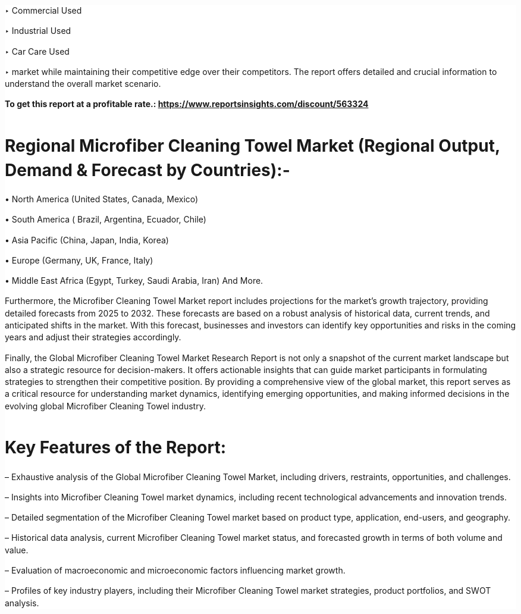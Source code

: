    ‣ Commercial Used

   ‣ Industrial Used

   ‣ Car Care Used

   ‣  market while maintaining their competitive edge over their competitors. The report offers detailed and crucial information to understand the overall market scenario.

<strong>To get this report at a profitable rate.: <a href=https://www.reportsinsights.com/discount/563324>https://www.reportsinsights.com/discount/563324</a></strong>

# <strong>Regional Microfiber Cleaning Towel Market (Regional Output, Demand &amp; Forecast by Countries):-</strong>

• North America (United States, Canada, Mexico)

• South America ( Brazil, Argentina, Ecuador, Chile)

• Asia Pacific (China, Japan, India, Korea)

• Europe (Germany, UK, France, Italy)

• Middle East Africa (Egypt, Turkey, Saudi Arabia, Iran) And More.

Furthermore, the Microfiber Cleaning Towel Market report includes projections for the market’s growth trajectory, providing detailed forecasts from 2025 to 2032. These forecasts are based on a robust analysis of historical data, current trends, and anticipated shifts in the market. With this forecast, businesses and investors can identify key opportunities and risks in the coming years and adjust their strategies accordingly.

Finally, the Global Microfiber Cleaning Towel Market Research Report is not only a snapshot of the current market landscape but also a strategic resource for decision-makers. It offers actionable insights that can guide market participants in formulating strategies to strengthen their competitive position. By providing a comprehensive view of the global market, this report serves as a critical resource for understanding market dynamics, identifying emerging opportunities, and making informed decisions in the evolving global Microfiber Cleaning Towel industry.

# <strong>Key Features of the Report:</strong>

– Exhaustive analysis of the Global Microfiber Cleaning Towel Market, including drivers, restraints, opportunities, and challenges.

– Insights into Microfiber Cleaning Towel market dynamics, including recent technological advancements and innovation trends.

– Detailed segmentation of the Microfiber Cleaning Towel market based on product type, application, end-users, and geography.

– Historical data analysis, current Microfiber Cleaning Towel market status, and forecasted growth in terms of both volume and value.

– Evaluation of macroeconomic and microeconomic factors influencing market growth.

– Profiles of key industry players, including their Microfiber Cleaning Towel market strategies, product portfolios, and SWOT analysis.
